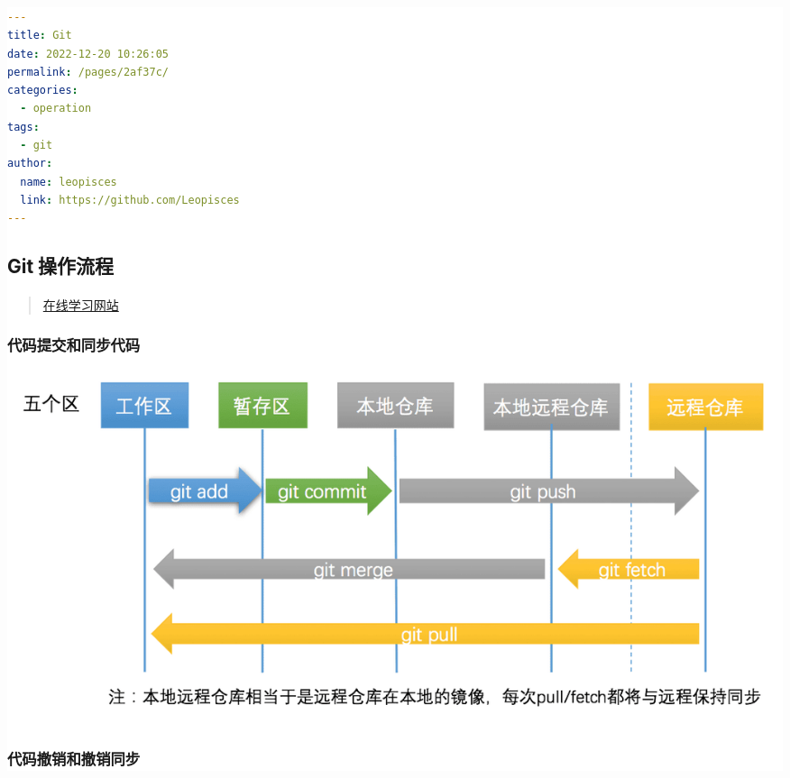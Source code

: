 ```yaml
---
title: Git
date: 2022-12-20 10:26:05
permalink: /pages/2af37c/
categories:
  - operation
tags:
  - git
author:
  name: leopisces
  link: https://github.com/Leopisces
---
```


## Git 操作流程

> [在线学习网站](https://learngitbranching.js.org/)

### 代码提交和同步代码

![](./img/git-four-areas.png)

### 代码撤销和撤销同步
